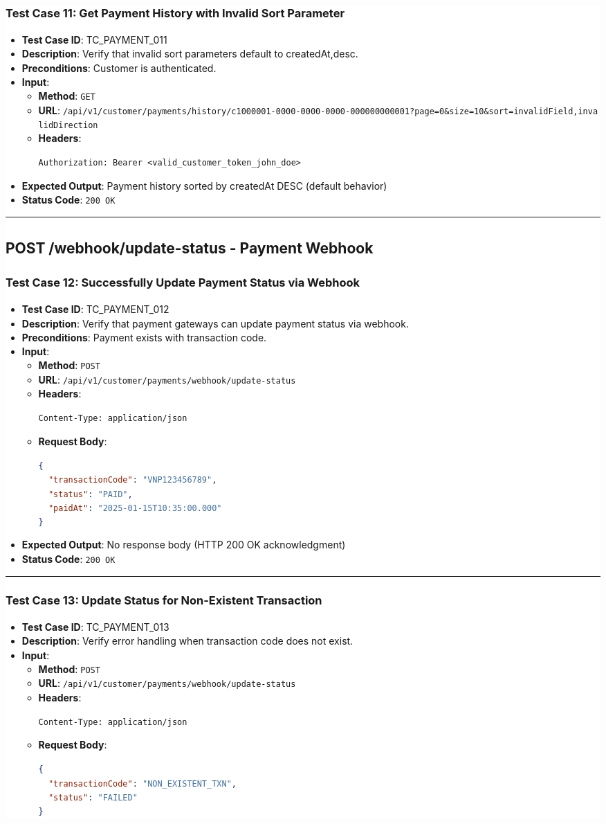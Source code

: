 
### Test Case 11: Get Payment History with Invalid Sort Parameter
- **Test Case ID**: TC_PAYMENT_011
- **Description**: Verify that invalid sort parameters default to createdAt,desc.
- **Preconditions**: Customer is authenticated.
- **Input**:
  - **Method**: `GET`
  - **URL**: `/api/v1/customer/payments/history/c1000001-0000-0000-0000-000000000001?page=0&size=10&sort=invalidField,invalidDirection`
  - **Headers**: 
    ```
    Authorization: Bearer <valid_customer_token_john_doe>
    ```
- **Expected Output**: Payment history sorted by createdAt DESC (default behavior)
- **Status Code**: `200 OK`

---

## POST /webhook/update-status - Payment Webhook

### Test Case 12: Successfully Update Payment Status via Webhook
- **Test Case ID**: TC_PAYMENT_012
- **Description**: Verify that payment gateways can update payment status via webhook.
- **Preconditions**: Payment exists with transaction code.
- **Input**:
  - **Method**: `POST`
  - **URL**: `/api/v1/customer/payments/webhook/update-status`
  - **Headers**: 
    ```
    Content-Type: application/json
    ```
  - **Request Body**:
    ```json
    {
      "transactionCode": "VNP123456789",
      "status": "PAID",
      "paidAt": "2025-01-15T10:35:00.000"
    }
    ```
- **Expected Output**: No response body (HTTP 200 OK acknowledgment)
- **Status Code**: `200 OK`

---

### Test Case 13: Update Status for Non-Existent Transaction
- **Test Case ID**: TC_PAYMENT_013
- **Description**: Verify error handling when transaction code does not exist.
- **Input**:
  - **Method**: `POST`
  - **URL**: `/api/v1/customer/payments/webhook/update-status`
  - **Headers**: 
    ```
    Content-Type: application/json
    ```
  - **Request Body**:
    ```json
    {
      "transactionCode": "NON_EXISTENT_TXN",
      "status": "FAILED"
    }